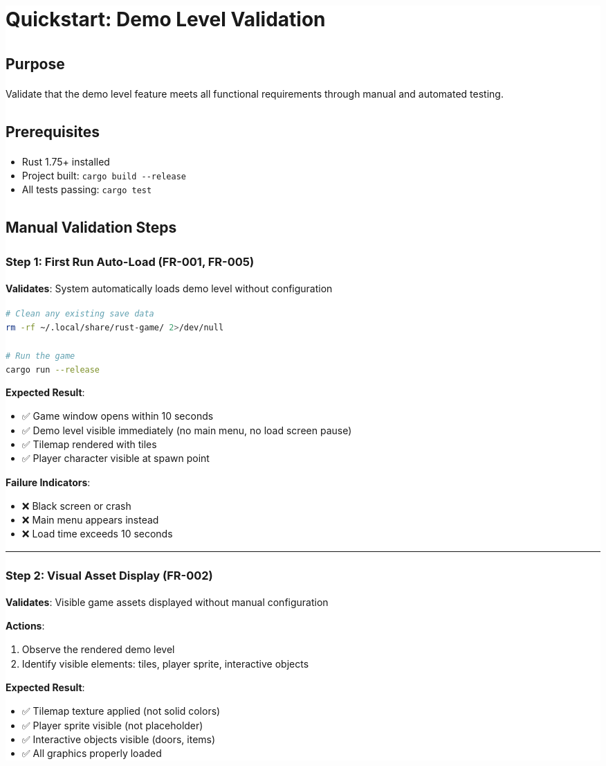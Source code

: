 # Quickstart: Demo Level Validation

## Purpose
Validate that the demo level feature meets all functional requirements through manual and automated testing.

## Prerequisites
- Rust 1.75+ installed
- Project built: `cargo build --release`
- All tests passing: `cargo test`

## Manual Validation Steps

### Step 1: First Run Auto-Load (FR-001, FR-005)
**Validates**: System automatically loads demo level without configuration

```bash
# Clean any existing save data
rm -rf ~/.local/share/rust-game/ 2>/dev/null

# Run the game
cargo run --release
```

**Expected Result**:
- ✅ Game window opens within 10 seconds
- ✅ Demo level visible immediately (no main menu, no load screen pause)
- ✅ Tilemap rendered with tiles
- ✅ Player character visible at spawn point

**Failure Indicators**:
- ❌ Black screen or crash
- ❌ Main menu appears instead
- ❌ Load time exceeds 10 seconds

---

### Step 2: Visual Asset Display (FR-002)
**Validates**: Visible game assets displayed without manual configuration

**Actions**:
1. Observe the rendered demo level
2. Identify visible elements: tiles, player sprite, interactive objects

**Expected Result**:
- ✅ Tilemap texture applied (not solid colors)
- ✅ Player sprite visible (not placeholder)
- ✅ Interactive objects visible (doors, items)
- ✅ All graphics properly loaded
